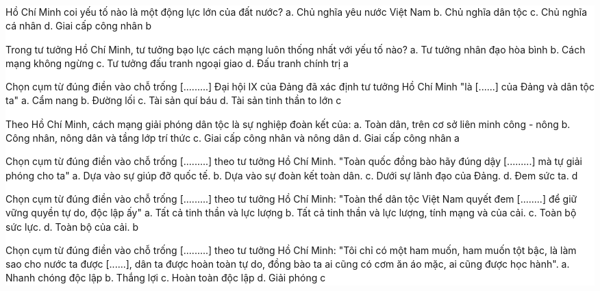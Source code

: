 
Hồ Chí Minh coi yếu tố nào là một động lực lớn của đất nước?
a. Chủ nghĩa yêu nước Việt Nam
b. Chủ nghĩa dân tộc
c. Chủ nghĩa cá nhân
d. Giai cấp công nhân
b


Trong tư tưởng Hồ Chí Minh, tư tưởng bạo lực cách mạng luôn thống nhất với yếu tố nào?
a. Tư tưởng nhân đạo hòa bình
b. Cách mạng không ngừng
c. Tư tưởng đấu tranh ngoại giao
d. Đấu tranh chính trị
a


Chọn cụm từ đúng điền vào chỗ trống [.........]
Đại hội IX của Đảng đã xác định tư tưởng Hồ Chí Minh "là [......] của Đảng và dân tộc ta"
a. Cẩm nang
b. Đường lối
c. Tài sản quí báu
d. Tài sản tinh thần to lớn
c


Theo Hồ Chí Minh, cách mạng giải phóng dân tộc là sự nghiệp đoàn kết của:
a. Toàn dân, trên cơ sở liên minh công - nông
b. Công nhân, nông dân và tầng lớp trí thức
c. Giai cấp công nhân và nông dân
d. Giai cấp công nhân
a


Chọn cụm từ đúng điền vào chỗ trống [.........] theo tư tưởng Hồ Chí Minh.
"Toàn quốc đồng bào hãy đúng dậy [.........] mà tự giải phóng cho ta"
a. Dựa vào sự giúp đỡ quốc tế.
b. Dựa vào sự đoàn kết toàn dân.
c. Dưới sự lãnh đạo của Đảng.
d. Đem sức ta.
d


Chọn cụm từ đúng điền vào chỗ trống [.........] theo tư tưởng Hồ Chí Minh:
"Toàn thể dân tộc Việt Nam quyết đem [........] để giữ vững quyền tự do, độc lập ấy"
a. Tất cả tinh thần và lực lượng
b. Tất cả tinh thần và lực lượng, tính mạng và của cải.
c. Toàn bộ sức lực.
d. Toàn bộ của cải.
b


Chọn cụm từ đúng điền vào chỗ trống [.........] theo tư tưởng Hồ Chí Minh:
"Tôi chỉ có một ham muốn, ham muốn tột bậc, là làm sao cho nước ta được [......], dân ta được hoàn toàn tự do,
đồng bào ta ai cũng có cơm ăn áo mặc, ai cũng được học hành".
a. Nhanh chóng độc lập
b. Thắng lợi
c. Hoàn toàn độc lập
d. Giải phóng
c
